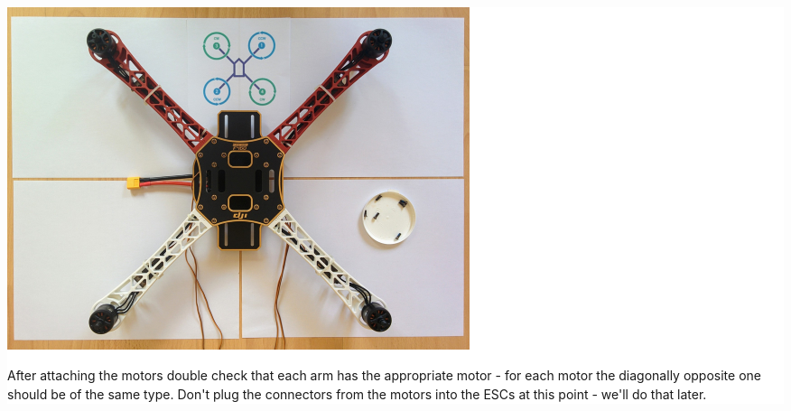 <img width="512" src="images/assembly/frame/motors-attached.jpg">

After attaching the motors double check that each arm has the appropriate motor - for each motor the diagonally opposite one should be of the same type. Don't plug the connectors from the motors into the ESCs at this point - we'll do that later.
